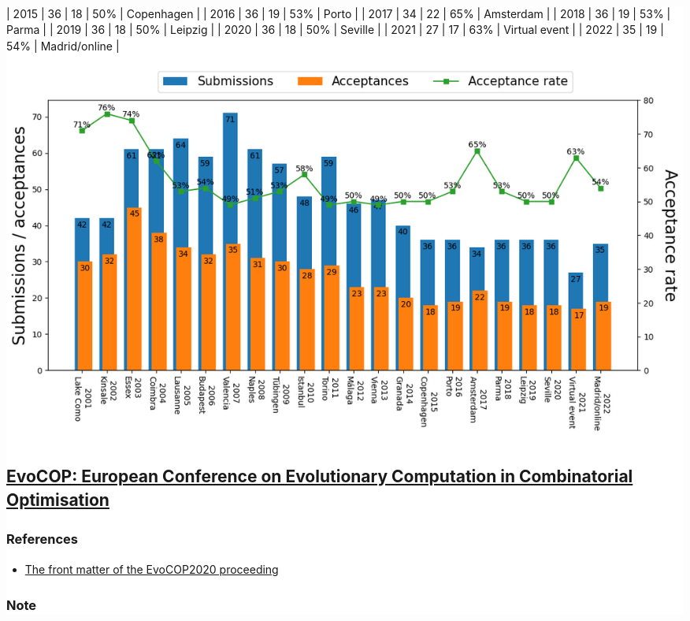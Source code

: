 | 2015 | 36         | 18         | 50%             | Copenhagen | 
| 2016 | 36         | 19         | 53%             | Porto      | 
| 2017 | 34         | 22         | 65%             | Amsterdam  | 
| 2018 | 36         | 19         | 53%             | Parma      | 
| 2019 | 36         | 18         | 50%             | Leipzig    | 
| 2020 | 36         | 18         | 50%             | Seville    | 
| 2021 | 27         | 17         | 63%             | Virtual event    | 
| 2022 | 35         | 19         | 54%             | Madrid/online    | 

![EuroGP](fig/stats_eurogp.png) 

## <a id="evocop" href="#evocop"> EvoCOP: European Conference on Evolutionary Computation in Combinatorial Optimisation</a> 

### References
- [The front matter of the EvoCOP2020 proceeding](https://link.springer.com/content/pdf/bfm%3A978-3-030-43680-3%2F1.pdf)

### Note
